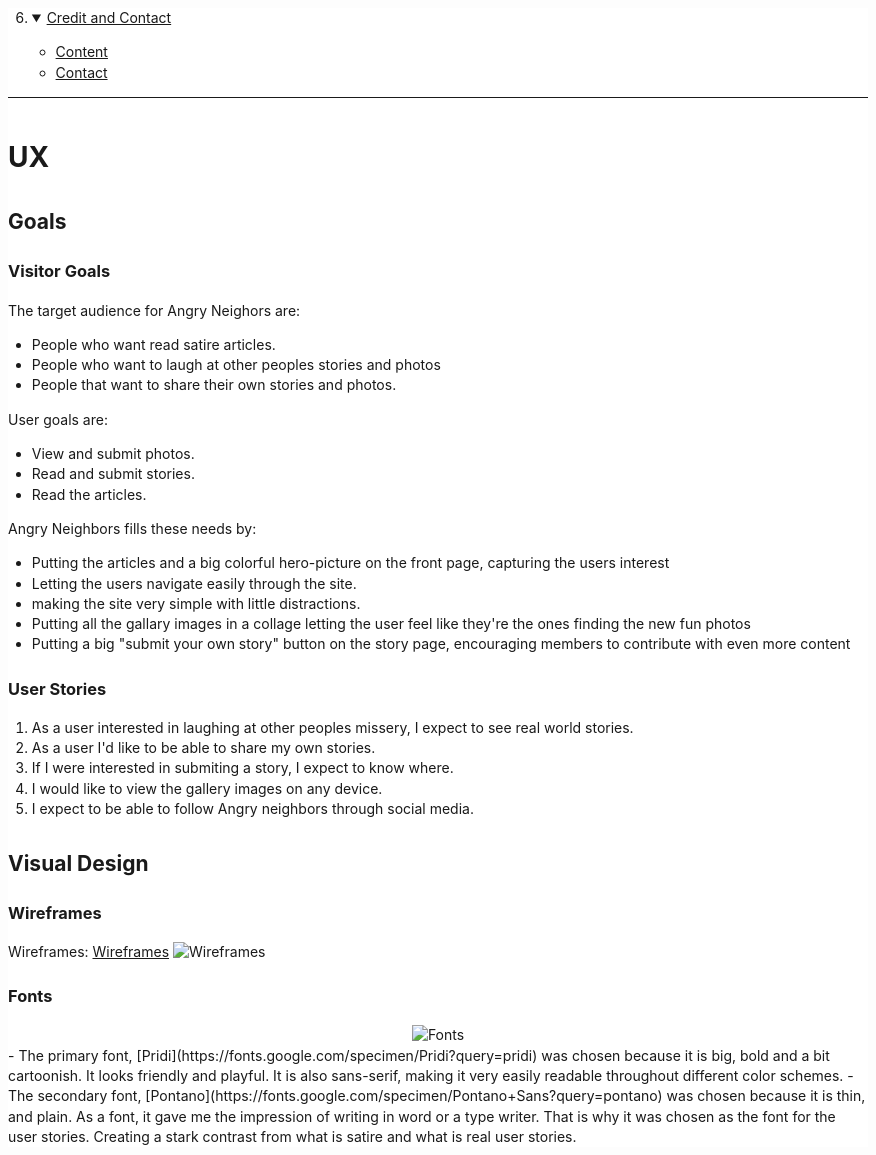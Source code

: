 6. <details open>
    <summary><a href="#credit-and-contact">Credit and Contact</a></summary>
    
    - [Content](#content)
    - [Contact](#contact)
</details>

----

# UX
## Goals
### Visitor Goals
The target audience for Angry Neighors are:
- People who want read satire articles.
- People who want to laugh at other peoples stories and photos
- People that want to share their own stories and  photos.

User goals are:
- View and submit photos.
- Read and submit stories.
- Read the articles.

Angry Neighbors fills these needs by:
- Putting the articles and a big colorful hero-picture on the front page, capturing the users interest
- Letting the users navigate easily through the site.
- making the site very simple with little distractions.
- Putting all the gallary images in a collage letting the user feel like they're the ones finding the new fun photos
- Putting a big "submit your own story" button on the story page, encouraging members to contribute with even more content

### User Stories

1. As a user interested in laughing at other peoples missery, I expect to see real world stories.
0. As a user I'd like to be able to share my own stories.
0. If I were interested in submiting a story, I expect to know where.
0. I would like to view the gallery images on any device.
0. I expect to be able to follow Angry neighbors through social media.

## Visual Design
### Wireframes
Wireframes: <a href="./assets/readme/wireframes/Wireframes.pdf">Wireframes</a>
<img src="./assets/readme/images/wireframes.png" alt="Wireframes">

### Fonts
<div align="center">
  <img src="./assets/readme/images/fonts1.JPG" alt="Fonts">
</div>
- The primary font, [Pridi](https://fonts.google.com/specimen/Pridi?query=pridi) was chosen because it is big, bold and a bit cartoonish. It looks friendly and playful. It is also sans-serif, making it very easily readable throughout different color schemes.
- The secondary font, [Pontano](https://fonts.google.com/specimen/Pontano+Sans?query=pontano) was chosen because it is thin, and plain. As a font, it gave me the impression of writing in word or a type writer. That is why it was chosen as the font for the user stories. Creating a stark contrast from what is satire and what is real user stories.
